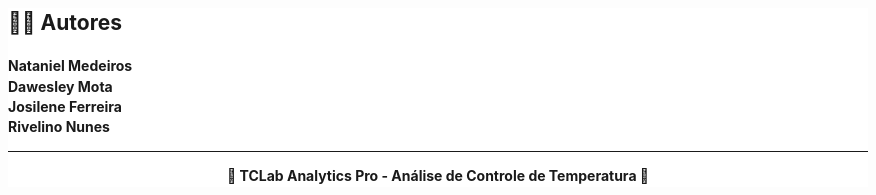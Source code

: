 ## 👨‍💻 Autores

**Nataniel Medeiros**
<br>
**Dawesley Mota**
<br>
**Josilene Ferreira**
<br>
**Rivelino Nunes**

----
<div align="center">
  <strong>🚀 TCLab Analytics Pro - Análise de Controle de Temperatura 🚀</strong>
</div>